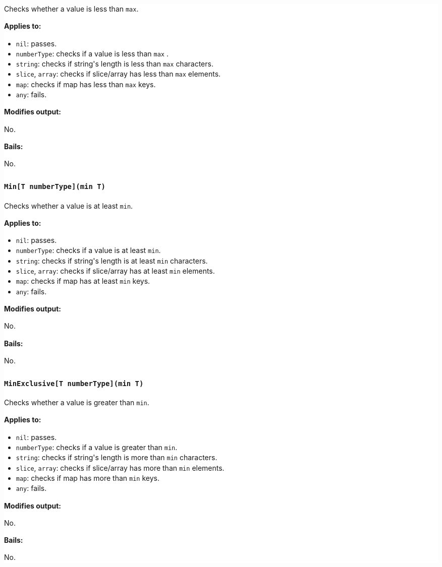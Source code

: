 Checks whether a value is less than `max`.

**Applies to:**

- `nil`: passes.
- `numberType`: checks if a value is less than `max` .
- `string`: checks if string's length is less than `max` characters.
- `slice`, `array`: checks if slice/array has less than `max` elements.
- `map`: checks if map has less than `max` keys.
- `any`: fails.

**Modifies output:**

No.

**Bails:**

No.

### `Min[T numberType](min T)`

Checks whether a value is at least `min`.

**Applies to:**

- `nil`: passes.
- `numberType`: checks if a value is at least `min`.
- `string`: checks if string's length is at least `min` characters.
- `slice`, `array`: checks if slice/array has at least `min` elements.
- `map`: checks if map has at least `min` keys.
- `any`: fails.

**Modifies output:**

No.

**Bails:**

No.

### `MinExclusive[T numberType](min T)`

Checks whether a value is greater than `min`.

**Applies to:**

- `nil`: passes.
- `numberType`: checks if a value is greater than `min`.
- `string`: checks if string's length is more than `min` characters.
- `slice`, `array`: checks if slice/array has more than `min` elements.
- `map`: checks if map has more than `min` keys.
- `any`: fails.

**Modifies output:**

No.

**Bails:**

No.
